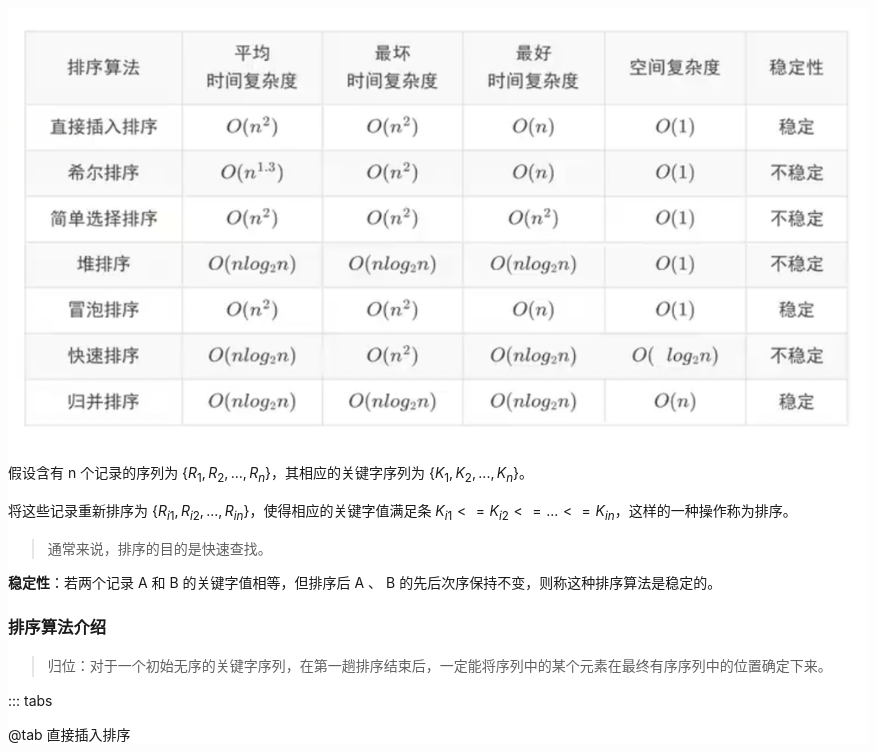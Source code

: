![排序算法](./assets/image-20240523080705193.png)

假设含有 n 个记录的序列为 $\{R_1,R_2,...,R_n\}$，其相应的关键字序列为 $\{K_1,K_2,...,K_n\}$。  

将这些记录重新排序为 $\{R_{i1},R_{i2},...,R_{in}\}$，使得相应的关键字值满足条 $K_{i1}<=K_{i2}<=...<=K_{in}$，这样的一种操作称为排序。

> 通常来说，排序的目的是快速查找。

**稳定性**：若两个记录 A 和 B 的关键字值相等，但排序后 A 、 B 的先后次序保持不变，则称这种排序算法是稳定的。


### 排序算法介绍

> 归位：对于一个初始无序的关键字序列，在第一趟排序结束后，一定能将序列中的某个元素在最终有序序列中的位置确定下来。

::: tabs

@tab 直接插入排序 
